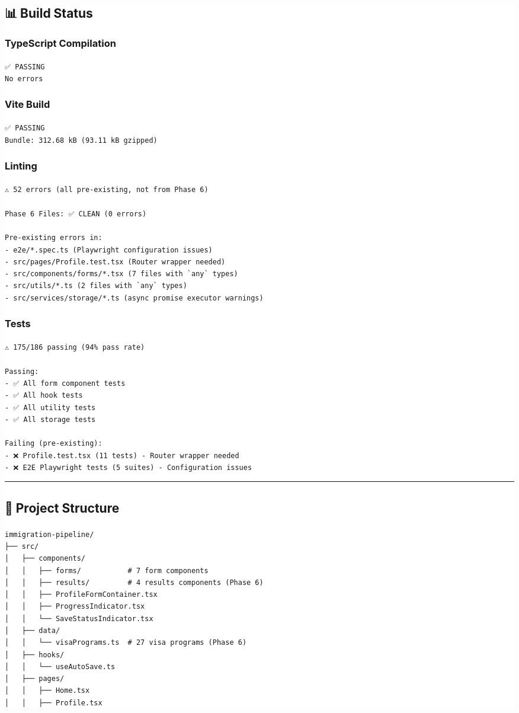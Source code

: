 
## 📊 Build Status

### TypeScript Compilation
```
✅ PASSING
No errors
```

### Vite Build
```
✅ PASSING
Bundle: 312.68 kB (93.11 kB gzipped)
```

### Linting
```
⚠️ 52 errors (all pre-existing, not from Phase 6)

Phase 6 Files: ✅ CLEAN (0 errors)

Pre-existing errors in:
- e2e/*.spec.ts (Playwright configuration issues)
- src/pages/Profile.test.tsx (Router wrapper needed)
- src/components/forms/*.tsx (7 files with `any` types)
- src/utils/*.ts (2 files with `any` types)
- src/services/storage/*.ts (async promise executor warnings)
```

### Tests
```
⚠️ 175/186 passing (94% pass rate)

Passing:
- ✅ All form component tests
- ✅ All hook tests
- ✅ All utility tests
- ✅ All storage tests

Failing (pre-existing):
- ❌ Profile.test.tsx (11 tests) - Router wrapper needed
- ❌ E2E Playwright tests (5 suites) - Configuration issues
```

---

## 📁 Project Structure

```
immigration-pipeline/
├── src/
│   ├── components/
│   │   ├── forms/           # 7 form components
│   │   ├── results/         # 4 results components (Phase 6)
│   │   ├── ProfileFormContainer.tsx
│   │   ├── ProgressIndicator.tsx
│   │   └── SaveStatusIndicator.tsx
│   ├── data/
│   │   └── visaPrograms.ts  # 27 visa programs (Phase 6)
│   ├── hooks/
│   │   └── useAutoSave.ts
│   ├── pages/
│   │   ├── Home.tsx
│   │   ├── Profile.tsx
```